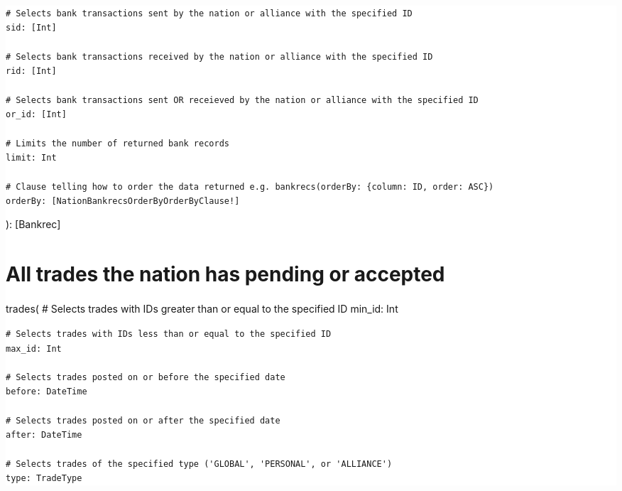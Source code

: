     # Selects bank transactions sent by the nation or alliance with the specified ID
    sid: [Int]

    # Selects bank transactions received by the nation or alliance with the specified ID
    rid: [Int]

    # Selects bank transactions sent OR receieved by the nation or alliance with the specified ID
    or_id: [Int]

    # Limits the number of returned bank records
    limit: Int

    # Clause telling how to order the data returned e.g. bankrecs(orderBy: {column: ID, order: ASC})
    orderBy: [NationBankrecsOrderByOrderByClause!]
  ): [Bankrec]

  # All trades the nation has pending or accepted
  trades(
    # Selects trades with IDs greater than or equal to the specified ID
    min_id: Int

    # Selects trades with IDs less than or equal to the specified ID
    max_id: Int

    # Selects trades posted on or before the specified date
    before: DateTime

    # Selects trades posted on or after the specified date
    after: DateTime

    # Selects trades of the specified type ('GLOBAL', 'PERSONAL', or 'ALLIANCE')
    type: TradeType
